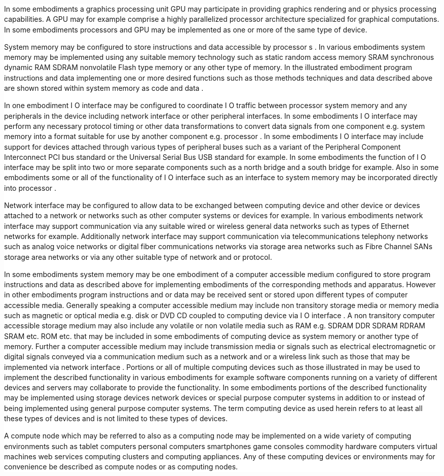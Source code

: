 In some embodiments a graphics processing unit GPU may participate in providing graphics rendering and or physics processing capabilities. A GPU may for example comprise a highly parallelized processor architecture specialized for graphical computations. In some embodiments processors and GPU may be implemented as one or more of the same type of device.

System memory may be configured to store instructions and data accessible by processor s . In various embodiments system memory may be implemented using any suitable memory technology such as static random access memory SRAM synchronous dynamic RAM SDRAM nonvolatile Flash type memory or any other type of memory. In the illustrated embodiment program instructions and data implementing one or more desired functions such as those methods techniques and data described above are shown stored within system memory as code and data .

In one embodiment I O interface may be configured to coordinate I O traffic between processor system memory and any peripherals in the device including network interface or other peripheral interfaces. In some embodiments I O interface may perform any necessary protocol timing or other data transformations to convert data signals from one component e.g. system memory into a format suitable for use by another component e.g. processor . In some embodiments I O interface may include support for devices attached through various types of peripheral buses such as a variant of the Peripheral Component Interconnect PCI bus standard or the Universal Serial Bus USB standard for example. In some embodiments the function of I O interface may be split into two or more separate components such as a north bridge and a south bridge for example. Also in some embodiments some or all of the functionality of I O interface such as an interface to system memory may be incorporated directly into processor .

Network interface may be configured to allow data to be exchanged between computing device and other device or devices attached to a network or networks such as other computer systems or devices for example. In various embodiments network interface may support communication via any suitable wired or wireless general data networks such as types of Ethernet networks for example. Additionally network interface may support communication via telecommunications telephony networks such as analog voice networks or digital fiber communications networks via storage area networks such as Fibre Channel SANs storage area networks or via any other suitable type of network and or protocol.

In some embodiments system memory may be one embodiment of a computer accessible medium configured to store program instructions and data as described above for implementing embodiments of the corresponding methods and apparatus. However in other embodiments program instructions and or data may be received sent or stored upon different types of computer accessible media. Generally speaking a computer accessible medium may include non transitory storage media or memory media such as magnetic or optical media e.g. disk or DVD CD coupled to computing device via I O interface . A non transitory computer accessible storage medium may also include any volatile or non volatile media such as RAM e.g. SDRAM DDR SDRAM RDRAM SRAM etc. ROM etc. that may be included in some embodiments of computing device as system memory or another type of memory. Further a computer accessible medium may include transmission media or signals such as electrical electromagnetic or digital signals conveyed via a communication medium such as a network and or a wireless link such as those that may be implemented via network interface . Portions or all of multiple computing devices such as those illustrated in may be used to implement the described functionality in various embodiments for example software components running on a variety of different devices and servers may collaborate to provide the functionality. In some embodiments portions of the described functionality may be implemented using storage devices network devices or special purpose computer systems in addition to or instead of being implemented using general purpose computer systems. The term computing device as used herein refers to at least all these types of devices and is not limited to these types of devices.

A compute node which may be referred to also as a computing node may be implemented on a wide variety of computing environments such as tablet computers personal computers smartphones game consoles commodity hardware computers virtual machines web services computing clusters and computing appliances. Any of these computing devices or environments may for convenience be described as compute nodes or as computing nodes.

